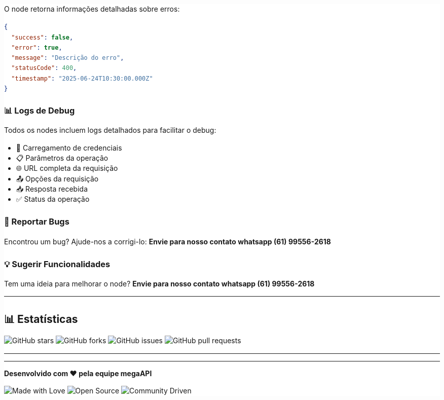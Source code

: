O node retorna informações detalhadas sobre erros:

```json
{
  "success": false,
  "error": true,
  "message": "Descrição do erro",
  "statusCode": 400,
  "timestamp": "2025-06-24T10:30:00.000Z"
}
```

### 📊 Logs de Debug

Todos os nodes incluem logs detalhados para facilitar o debug:

- 🔐 Carregamento de credenciais
- 📋 Parâmetros da operação
- 🌐 URL completa da requisição
- 📤 Opções da requisição
- 📥 Resposta recebida
- ✅ Status da operação

### 🐛 Reportar Bugs

Encontrou um bug? Ajude-nos a corrigi-lo:
**Envie para nosso contato whatsapp (61) 99556-2618**

### 💡 Sugerir Funcionalidades

Tem uma ideia para melhorar o node?
**Envie para nosso contato whatsapp (61) 99556-2618**

---

## 📊 Estatísticas

![GitHub stars](https://img.shields.io/github/stars/yourlogo2018/n8n-nodes-megaapi?style=social)
![GitHub forks](https://img.shields.io/github/forks/yourlogo2018/n8n-nodes-megaapi?style=social)
![GitHub issues](https://img.shields.io/github/issues/yourlogo2018/n8n-nodes-megaapi)
![GitHub pull requests](https://img.shields.io/github/issues-pr/yourlogo2018/n8n-nodes-megaapi)

---

---

**Desenvolvido com ❤️ pela equipe megaAPI**

![Made with Love](https://img.shields.io/badge/Made%20with-❤️-red?style=for-the-badge)
![Open Source](https://img.shields.io/badge/Open%20Source-💚-green?style=for-the-badge)
![Community Driven](https://img.shields.io/badge/Community-Driven-blue?style=for-the-badge)

